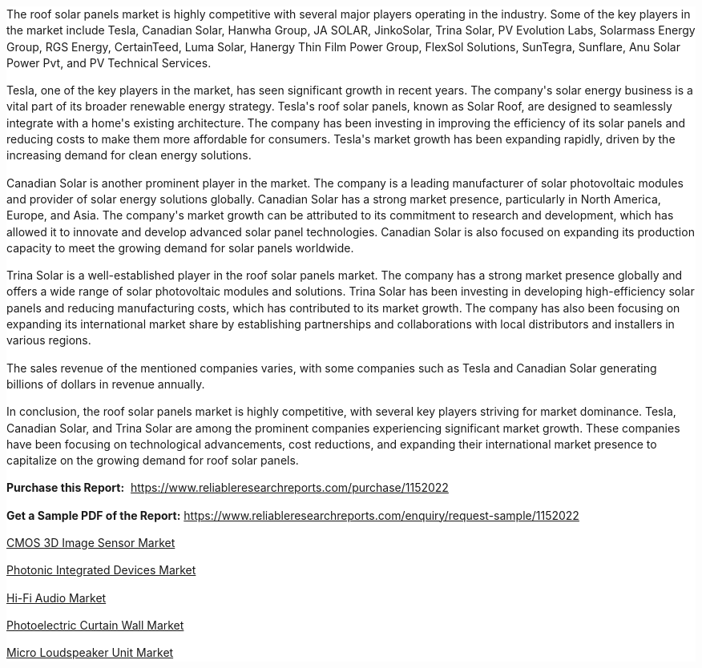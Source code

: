 <p><p>The roof solar panels market is highly competitive with several major players operating in the industry. Some of the key players in the market include Tesla, Canadian Solar, Hanwha Group, JA SOLAR, JinkoSolar, Trina Solar, PV Evolution Labs, Solarmass Energy Group, RGS Energy, CertainTeed, Luma Solar, Hanergy Thin Film Power Group, FlexSol Solutions, SunTegra, Sunflare, Anu Solar Power Pvt, and PV Technical Services.</p><p>Tesla, one of the key players in the market, has seen significant growth in recent years. The company's solar energy business is a vital part of its broader renewable energy strategy. Tesla's roof solar panels, known as Solar Roof, are designed to seamlessly integrate with a home's existing architecture. The company has been investing in improving the efficiency of its solar panels and reducing costs to make them more affordable for consumers. Tesla's market growth has been expanding rapidly, driven by the increasing demand for clean energy solutions.</p><p>Canadian Solar is another prominent player in the market. The company is a leading manufacturer of solar photovoltaic modules and provider of solar energy solutions globally. Canadian Solar has a strong market presence, particularly in North America, Europe, and Asia. The company's market growth can be attributed to its commitment to research and development, which has allowed it to innovate and develop advanced solar panel technologies. Canadian Solar is also focused on expanding its production capacity to meet the growing demand for solar panels worldwide.</p><p>Trina Solar is a well-established player in the roof solar panels market. The company has a strong market presence globally and offers a wide range of solar photovoltaic modules and solutions. Trina Solar has been investing in developing high-efficiency solar panels and reducing manufacturing costs, which has contributed to its market growth. The company has also been focusing on expanding its international market share by establishing partnerships and collaborations with local distributors and installers in various regions.</p><p>The sales revenue of the mentioned companies varies, with some companies such as Tesla and Canadian Solar generating billions of dollars in revenue annually.</p><p>In conclusion, the roof solar panels market is highly competitive, with several key players striving for market dominance. Tesla, Canadian Solar, and Trina Solar are among the prominent companies experiencing significant market growth. These companies have been focusing on technological advancements, cost reductions, and expanding their international market presence to capitalize on the growing demand for roof solar panels.</p></p>
<p><strong>Purchase this Report:</strong>&nbsp;&nbsp;<a href="https://www.reliableresearchreports.com/purchase/1152022">https://www.reliableresearchreports.com/purchase/1152022</a></p>
<p></p>
<p><strong>Get a Sample PDF of the Report:</strong>&nbsp;<a href="https://www.reliableresearchreports.com/enquiry/request-sample/1152022">https://www.reliableresearchreports.com/enquiry/request-sample/1152022</a></p>
<p><p><a href="https://github.com/bmorecock/Market-Research-Report-List-1/blob/main/cmos-3d-image-sensor-market.md">CMOS 3D Image Sensor Market</a></p><p><a href="https://github.com/sougarounis/Market-Research-Report-List-1/blob/main/photonic-integrated-devices-market.md">Photonic Integrated Devices Market</a></p><p><a href="https://github.com/mohamedbakry57/Market-Research-Report-List-1/blob/main/hi-fi-audio-market.md">Hi-Fi Audio Market</a></p><p><a href="https://github.com/angelajermaine/Market-Research-Report-List-1/blob/main/photoelectric-curtain-wall-market.md">Photoelectric Curtain Wall Market</a></p><p><a href="https://github.com/laholand/Market-Research-Report-List-1/blob/main/micro-loudspeaker-unit-market.md">Micro Loudspeaker Unit Market</a></p></p>
